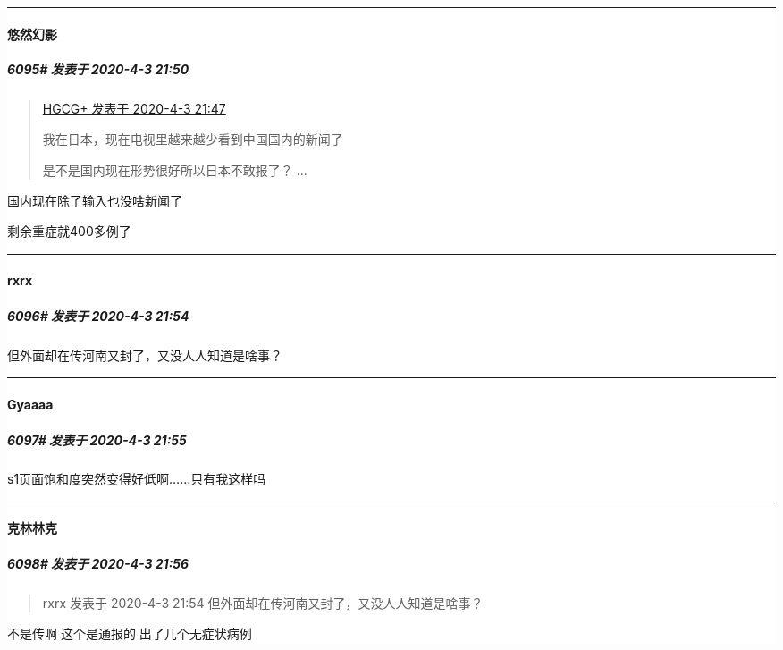 





-----

####  悠然幻影  
##### 6095#       发表于 2020-4-3 21:50



<blockquote><a href="httphttps://bbs.saraba1st.com/2b/forum.php?mod=redirect&amp;goto=findpost&amp;pid=46970812&amp;ptid=1921823" target="_blank">HGCG+ 发表于 2020-4-3 21:47</a>

我在日本，现在电视里越来越少看到中国国内的新闻了

是不是国内现在形势很好所以日本不敢报了？ ...</blockquote>
国内现在除了输入也没啥新闻了


剩余重症就400多例了







-----

####  rxrx  
##### 6096#       发表于 2020-4-3 21:54




但外面却在传河南又封了，又没人人知道是啥事？







-----

####  Gyaaaa  
##### 6097#       发表于 2020-4-3 21:55




s1页面饱和度突然变得好低啊……只有我这样吗







-----

####  克林林克  
##### 6098#       发表于 2020-4-3 21:56



<blockquote>rxrx 发表于 2020-4-3 21:54
但外面却在传河南又封了，又没人人知道是啥事？</blockquote>
不是传啊 这个是通报的 出了几个无症状病例
